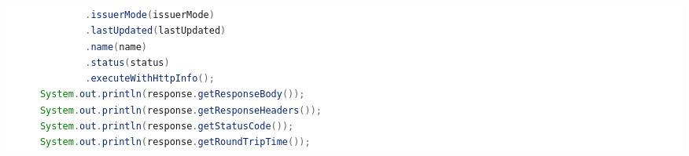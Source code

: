 ```java
              .issuerMode(issuerMode)
              .lastUpdated(lastUpdated)
              .name(name)
              .status(status)
              .executeWithHttpInfo();
      System.out.println(response.getResponseBody());
      System.out.println(response.getResponseHeaders());
      System.out.println(response.getStatusCode());
      System.out.println(response.getRoundTripTime());
